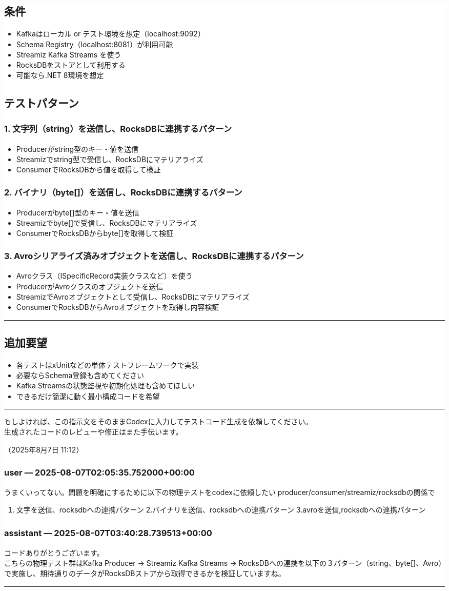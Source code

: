 ## 条件  
- Kafkaはローカル or テスト環境を想定（localhost:9092）  
- Schema Registry（localhost:8081）が利用可能  
- Streamiz Kafka Streams を使う  
- RocksDBをストアとして利用する  
- 可能なら.NET 8環境を想定

## テストパターン  
### 1. 文字列（string）を送信し、RocksDBに連携するパターン  
- Producerがstring型のキー・値を送信  
- Streamizでstring型で受信し、RocksDBにマテリアライズ  
- ConsumerでRocksDBから値を取得して検証
### 2. バイナリ（byte[]）を送信し、RocksDBに連携するパターン  
- Producerがbyte[]型のキー・値を送信  
- Streamizでbyte[]で受信し、RocksDBにマテリアライズ  
- ConsumerでRocksDBからbyte[]を取得して検証
### 3. Avroシリアライズ済みオブジェクトを送信し、RocksDBに連携するパターン  
- Avroクラス（ISpecificRecord実装クラスなど）を使う  
- ProducerがAvroクラスのオブジェクトを送信  
- StreamizでAvroオブジェクトとして受信し、RocksDBにマテリアライズ  
- ConsumerでRocksDBからAvroオブジェクトを取得し内容検証

---

## 追加要望  
- 各テストはxUnitなどの単体テストフレームワークで実装  
- 必要ならSchema登録も含めてください  
- Kafka Streamsの状態監視や初期化処理も含めてほしい  
- できるだけ簡潔に動く最小構成コードを希望

---

もしよければ、この指示文をそのままCodexに入力してテストコード生成を依頼してください。  
生成されたコードのレビューや修正はまた手伝います。

（2025年8月7日 11:12）
### user — 2025-08-07T02:05:35.752000+00:00

うまくいってない。問題を明確にするために以下の物理テストをcodexに依頼したい
producer/consumer/streamiz/rocksdbの関係で
1. 文字を送信、rocksdbへの連携パターン
2.バイナリを送信、rocksdbへの連携バターン
3.avroを送信,rocksdbへの連携パターン
### assistant — 2025-08-07T03:40:28.739513+00:00

コードありがとうございます。  
こちらの物理テスト群はKafka Producer → Streamiz Kafka Streams → RocksDBへの連携を以下の３パターン（string、byte[]、Avro）で実施し、期待通りのデータがRocksDBストアから取得できるかを検証していますね。

---